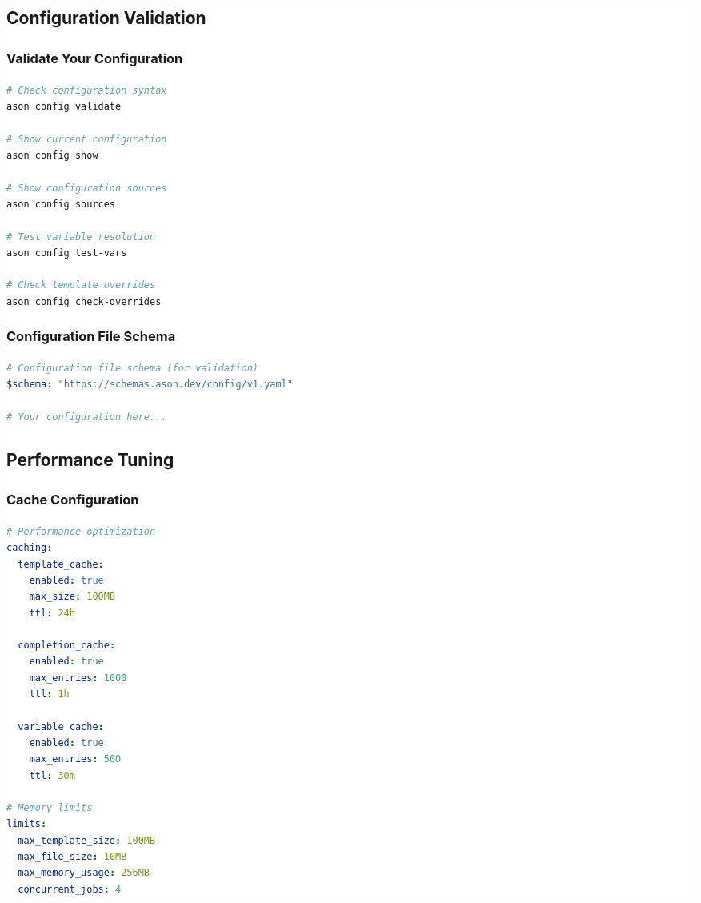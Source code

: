 ## Configuration Validation

### Validate Your Configuration

```bash
# Check configuration syntax
ason config validate

# Show current configuration
ason config show

# Show configuration sources
ason config sources

# Test variable resolution
ason config test-vars

# Check template overrides
ason config check-overrides
```

### Configuration File Schema

```yaml
# Configuration file schema (for validation)
$schema: "https://schemas.ason.dev/config/v1.yaml"

# Your configuration here...
```

## Performance Tuning

### Cache Configuration

```yaml
# Performance optimization
caching:
  template_cache:
    enabled: true
    max_size: 100MB
    ttl: 24h

  completion_cache:
    enabled: true
    max_entries: 1000
    ttl: 1h

  variable_cache:
    enabled: true
    max_entries: 500
    ttl: 30m

# Memory limits
limits:
  max_template_size: 100MB
  max_file_size: 10MB
  max_memory_usage: 256MB
  concurrent_jobs: 4
```
